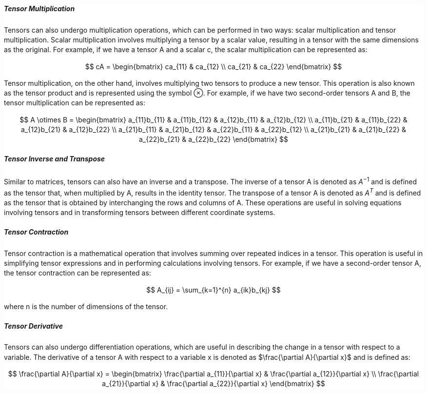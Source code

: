 ##### Tensor Multiplication

Tensors can also undergo multiplication operations, which can be performed in two ways: scalar multiplication and tensor multiplication. Scalar multiplication involves multiplying a tensor by a scalar value, resulting in a tensor with the same dimensions as the original. For example, if we have a tensor A and a scalar c, the scalar multiplication can be represented as:

$$
cA = \begin{bmatrix}
ca_{11} & ca_{12} \\
ca_{21} & ca_{22}
\end{bmatrix}
$$

Tensor multiplication, on the other hand, involves multiplying two tensors to produce a new tensor. This operation is also known as the tensor product and is represented using the symbol $\otimes$. For example, if we have two second-order tensors A and B, the tensor multiplication can be represented as:

$$
A \otimes B = \begin{bmatrix}
a_{11}b_{11} & a_{11}b_{12} & a_{12}b_{11} & a_{12}b_{12} \\
a_{11}b_{21} & a_{11}b_{22} & a_{12}b_{21} & a_{12}b_{22} \\
a_{21}b_{11} & a_{21}b_{12} & a_{22}b_{11} & a_{22}b_{12} \\
a_{21}b_{21} & a_{21}b_{22} & a_{22}b_{21} & a_{22}b_{22}
\end{bmatrix}
$$

##### Tensor Inverse and Transpose

Similar to matrices, tensors can also have an inverse and a transpose. The inverse of a tensor A is denoted as $A^{-1}$ and is defined as the tensor that, when multiplied by A, results in the identity tensor. The transpose of a tensor A is denoted as $A^T$ and is defined as the tensor that is obtained by interchanging the rows and columns of A. These operations are useful in solving equations involving tensors and in transforming tensors between different coordinate systems.

##### Tensor Contraction

Tensor contraction is a mathematical operation that involves summing over repeated indices in a tensor. This operation is useful in simplifying tensor expressions and in performing calculations involving tensors. For example, if we have a second-order tensor A, the tensor contraction can be represented as:

$$
A_{ij} = \sum_{k=1}^{n} a_{ik}b_{kj}
$$

where n is the number of dimensions of the tensor.

##### Tensor Derivative

Tensors can also undergo differentiation operations, which are useful in describing the change in a tensor with respect to a variable. The derivative of a tensor A with respect to a variable x is denoted as $\frac{\partial A}{\partial x}$ and is defined as:

$$
\frac{\partial A}{\partial x} = \begin{bmatrix}
\frac{\partial a_{11}}{\partial x} & \frac{\partial a_{12}}{\partial x} \\
\frac{\partial a_{21}}{\partial x} & \frac{\partial a_{22}}{\partial x}
\end{bmatrix}
$$
